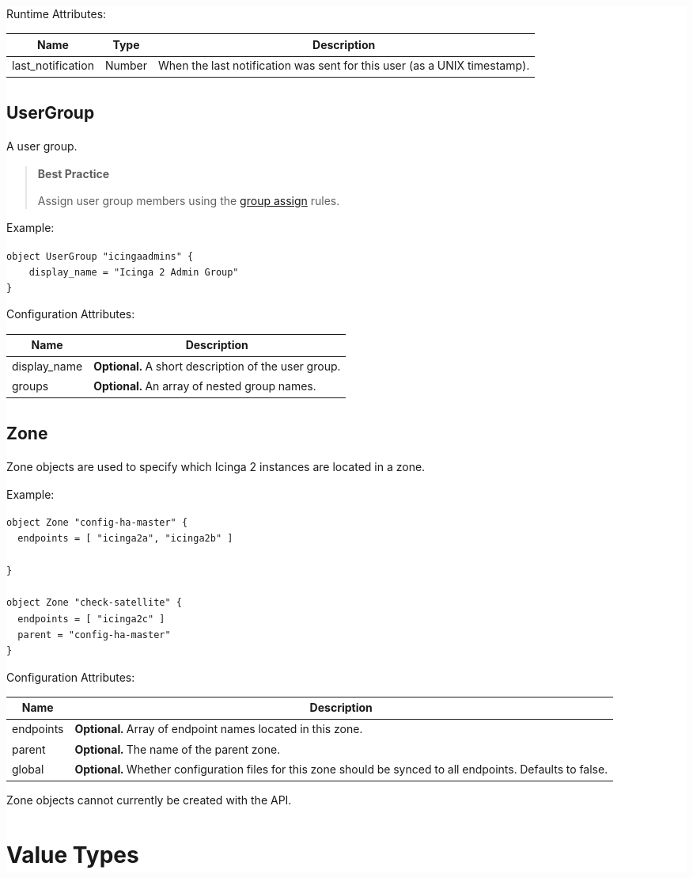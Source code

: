 Runtime Attributes:

  Name                      | Type          | Description
  --------------------------|---------------|-----------------
  last\_notification        | Number        | When the last notification was sent for this user (as a UNIX timestamp).

## <a id="objecttype-usergroup"></a> UserGroup

A user group.

> **Best Practice**
>
> Assign user group members using the [group assign](17-language-reference.md#group-assign) rules.

Example:

    object UserGroup "icingaadmins" {
        display_name = "Icinga 2 Admin Group"
    }

Configuration Attributes:

  Name            |Description
  ----------------|----------------
  display_name    |**Optional.** A short description of the user group.
  groups          |**Optional.** An array of nested group names.


## <a id="objecttype-zone"></a> Zone

Zone objects are used to specify which Icinga 2 instances are located in a zone.

Example:

    object Zone "config-ha-master" {
      endpoints = [ "icinga2a", "icinga2b" ]

    }

    object Zone "check-satellite" {
      endpoints = [ "icinga2c" ]
      parent = "config-ha-master"
    }

Configuration Attributes:

  Name            |Description
  ----------------|----------------
  endpoints       |**Optional.** Array of endpoint names located in this zone.
  parent          |**Optional.** The name of the parent zone.
  global          |**Optional.** Whether configuration files for this zone should be synced to all endpoints. Defaults to false.

Zone objects cannot currently be created with the API.

# <a id="value-types"></a> Value Types
